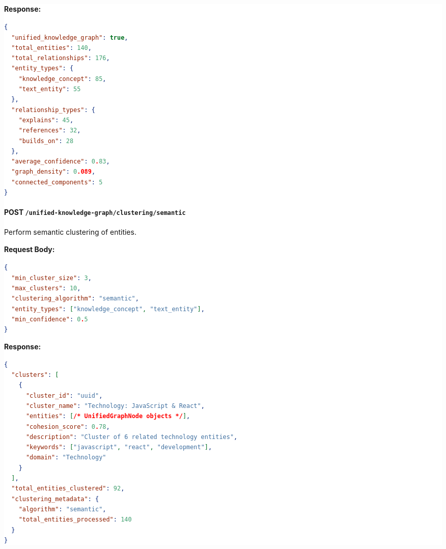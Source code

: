 **Response:**
```json
{
  "unified_knowledge_graph": true,
  "total_entities": 140,
  "total_relationships": 176,
  "entity_types": {
    "knowledge_concept": 85,
    "text_entity": 55
  },
  "relationship_types": {
    "explains": 45,
    "references": 32,
    "builds_on": 28
  },
  "average_confidence": 0.83,
  "graph_density": 0.089,
  "connected_components": 5
}
```

#### POST `/unified-knowledge-graph/clustering/semantic`
Perform semantic clustering of entities.

**Request Body:**
```json
{
  "min_cluster_size": 3,
  "max_clusters": 10,
  "clustering_algorithm": "semantic",
  "entity_types": ["knowledge_concept", "text_entity"],
  "min_confidence": 0.5
}
```

**Response:**
```json
{
  "clusters": [
    {
      "cluster_id": "uuid",
      "cluster_name": "Technology: JavaScript & React",
      "entities": [/* UnifiedGraphNode objects */],
      "cohesion_score": 0.78,
      "description": "Cluster of 6 related technology entities",
      "keywords": ["javascript", "react", "development"],
      "domain": "Technology"
    }
  ],
  "total_entities_clustered": 92,
  "clustering_metadata": {
    "algorithm": "semantic",
    "total_entities_processed": 140
  }
}
```
